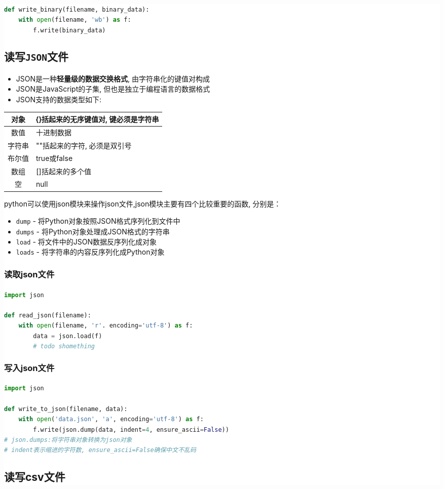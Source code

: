 ```python
def write_binary(filename, binary_data):
    with open(filename, 'wb') as f:
        f.write(binary_data)
```

## 读写`JSON`文件

* JSON是一种**轻量级的数据交换格式**, 由字符串化的键值对构成
* JSON是JavaScript的子集, 但也是独立于编程语言的数据格式
* JSON支持的数据类型如下:

|  对象  | {}括起来的无序键值对, 键必须是字符串 |
| :---: | :---|
|  数值  | 十进制数据                           |
| 字符串 | ""括起来的字符, 必须是双引号         |
| 布尔值 | true或false                          |
|  数组  | []括起来的多个值                     |
|   空   | null                                 |

python可以使用json模块来操作json文件,json模块主要有四个比较重要的函数, 分别是：

* `dump` - 将Python对象按照JSON格式序列化到文件中
* `dumps` - 将Python对象处理成JSON格式的字符串
* `load` - 将文件中的JSON数据反序列化成对象
* `loads` - 将字符串的内容反序列化成Python对象

### 读取json文件

```python
import json

def read_json(filename):
    with open(filename, 'r'. encoding='utf-8') as f:
        data = json.load(f)
        # todo shomething
```

### 写入json文件

```python
import json

def write_to_json(filename, data):
    with open('data.json', 'a', encoding='utf-8') as f:
        f.write(json.dump(data, indent=4, ensure_ascii=False))
# json.dumps:将字符串对象转换为json对象
# indent表示缩进的字符数, ensure_ascii=False确保中文不乱码
```

## 读写csv文件
